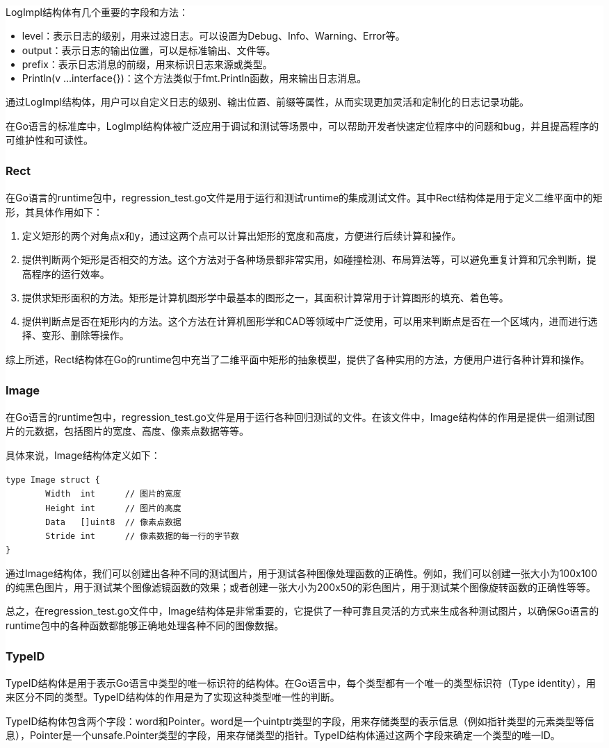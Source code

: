 LogImpl结构体有几个重要的字段和方法：

- level：表示日志的级别，用来过滤日志。可以设置为Debug、Info、Warning、Error等。
- output：表示日志的输出位置，可以是标准输出、文件等。
- prefix：表示日志消息的前缀，用来标识日志来源或类型。
- Println(v ...interface{})：这个方法类似于fmt.Println函数，用来输出日志消息。

通过LogImpl结构体，用户可以自定义日志的级别、输出位置、前缀等属性，从而实现更加灵活和定制化的日志记录功能。

在Go语言的标准库中，LogImpl结构体被广泛应用于调试和测试等场景中，可以帮助开发者快速定位程序中的问题和bug，并且提高程序的可维护性和可读性。



### Rect

在Go语言的runtime包中，regression_test.go文件是用于运行和测试runtime的集成测试文件。其中Rect结构体是用于定义二维平面中的矩形，其具体作用如下：

1. 定义矩形的两个对角点x和y，通过这两个点可以计算出矩形的宽度和高度，方便进行后续计算和操作。

2. 提供判断两个矩形是否相交的方法。这个方法对于各种场景都非常实用，如碰撞检测、布局算法等，可以避免重复计算和冗余判断，提高程序的运行效率。

3. 提供求矩形面积的方法。矩形是计算机图形学中最基本的图形之一，其面积计算常用于计算图形的填充、着色等。

4. 提供判断点是否在矩形内的方法。这个方法在计算机图形学和CAD等领域中广泛使用，可以用来判断点是否在一个区域内，进而进行选择、变形、删除等操作。

综上所述，Rect结构体在Go的runtime包中充当了二维平面中矩形的抽象模型，提供了各种实用的方法，方便用户进行各种计算和操作。



### Image

在Go语言的runtime包中，regression_test.go文件是用于运行各种回归测试的文件。在该文件中，Image结构体的作用是提供一组测试图片的元数据，包括图片的宽度、高度、像素点数据等等。

具体来说，Image结构体定义如下：

```
type Image struct {
        Width  int      // 图片的宽度
        Height int      // 图片的高度
        Data   []uint8  // 像素点数据
        Stride int      // 像素数据的每一行的字节数
}
```

通过Image结构体，我们可以创建出各种不同的测试图片，用于测试各种图像处理函数的正确性。例如，我们可以创建一张大小为100x100的纯黑色图片，用于测试某个图像滤镜函数的效果；或者创建一张大小为200x50的彩色图片，用于测试某个图像旋转函数的正确性等等。

总之，在regression_test.go文件中，Image结构体是非常重要的，它提供了一种可靠且灵活的方式来生成各种测试图片，以确保Go语言的runtime包中的各种函数都能够正确地处理各种不同的图像数据。



### TypeID

TypeID结构体是用于表示Go语言中类型的唯一标识符的结构体。在Go语言中，每个类型都有一个唯一的类型标识符（Type identity），用来区分不同的类型。TypeID结构体的作用是为了实现这种类型唯一性的判断。

TypeID结构体包含两个字段：word和Pointer。word是一个uintptr类型的字段，用来存储类型的表示信息（例如指针类型的元素类型等信息），Pointer是一个unsafe.Pointer类型的字段，用来存储类型的指针。TypeID结构体通过这两个字段来确定一个类型的唯一ID。
